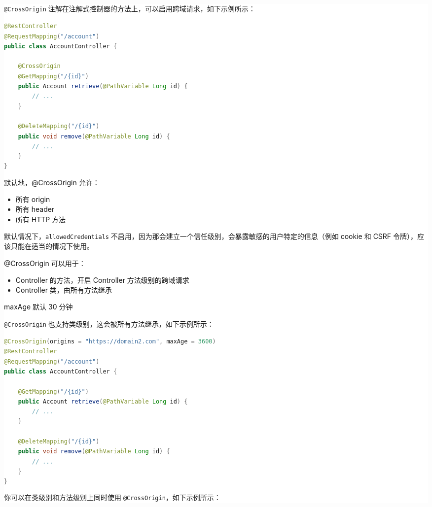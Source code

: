 `@CrossOrigin` 注解在注解式控制器的方法上，可以启用跨域请求，如下示例所示：

```java
@RestController
@RequestMapping("/account")
public class AccountController {

    @CrossOrigin
    @GetMapping("/{id}")
    public Account retrieve(@PathVariable Long id) {
        // ...
    }

    @DeleteMapping("/{id}")
    public void remove(@PathVariable Long id) {
        // ...
    }
}
```

默认地，@CrossOrigin 允许：

- 所有 origin
- 所有 header
- 所有 HTTP 方法

默认情况下，`allowedCredentials` 不启用，因为那会建立一个信任级别，会暴露敏感的用户特定的信息（例如 cookie 和 CSRF 令牌），应该只能在适当的情况下使用。

@CrossOrigin 可以用于：
- Controller 的方法，开启 Controller 方法级别的跨域请求
- Controller 类，由所有方法继承

maxAge 默认 30 分钟

`@CrossOrigin` 也支持类级别，这会被所有方法继承，如下示例所示：

```java
@CrossOrigin(origins = "https://domain2.com", maxAge = 3600)
@RestController
@RequestMapping("/account")
public class AccountController {

    @GetMapping("/{id}")
    public Account retrieve(@PathVariable Long id) {
        // ...
    }

    @DeleteMapping("/{id}")
    public void remove(@PathVariable Long id) {
        // ...
    }
}
```

你可以在类级别和方法级别上同时使用 `@CrossOrigin`，如下示例所示：
